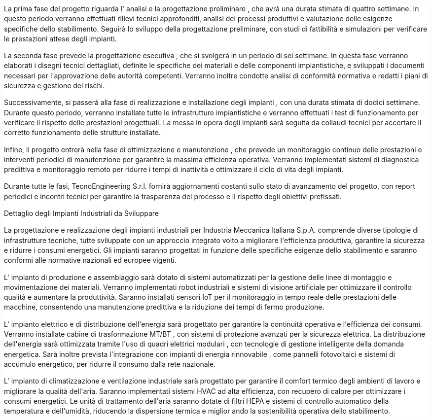 La prima fase del progetto riguarda l' analisi e la progettazione preliminare , che avrà una durata  stimata  di  quattro  settimane.  In  questo  periodo  verranno  effettuati  rilievi  tecnici approfonditi,  analisi  dei  processi  produttivi  e  valutazione  delle  esigenze  specifiche  dello stabilimento.  Seguirà  lo  sviluppo  della  progettazione  preliminare,  con  studi  di  fattibilità  e simulazioni per verificare le prestazioni attese degli impianti.

La seconda fase prevede la progettazione esecutiva , che si svolgerà in un periodo di sei settimane. In questa fase verranno elaborati i disegni tecnici dettagliati, definite le specifiche dei  materiali  e  delle  componenti  impiantistiche,  e  sviluppati  i  documenti  necessari  per l'approvazione  delle  autorità competenti.  Verranno  inoltre  condotte  analisi  di  conformità normativa e redatti i piani di sicurezza e gestione dei rischi.

Successivamente, si passerà alla fase di realizzazione e installazione degli impianti , con una durata stimata di dodici settimane. Durante questo periodo, verranno installate tutte le infrastrutture impiantistiche e verranno effettuati i test di funzionamento per verificare il rispetto delle prestazioni progettuali. La messa in opera degli impianti sarà seguita da collaudi tecnici per accertare il corretto funzionamento delle strutture installate.

Infine,  il  progetto  entrerà  nella fase  di  ottimizzazione  e  manutenzione ,  che  prevede  un monitoraggio continuo delle prestazioni e interventi periodici di manutenzione per garantire la massima  efficienza  operativa.  Verranno  implementati  sistemi  di  diagnostica  predittiva  e monitoraggio remoto per ridurre i tempi di inattività e ottimizzare il ciclo di vita degli impianti.

Durante  tutte  le  fasi,  TecnoEngineering  S.r.l.  fornirà  aggiornamenti  costanti  sullo  stato  di avanzamento del progetto, con report periodici e incontri tecnici per garantire la trasparenza del processo e il rispetto degli obiettivi prefissati.

Dettaglio degli Impianti Industriali da Sviluppare

La  progettazione  e  realizzazione  degli  impianti  industriali  per  Industria  Meccanica  Italiana S.p.A. comprende diverse tipologie di infrastrutture tecniche, tutte sviluppate con un approccio integrato volto a migliorare l'efficienza produttiva, garantire la sicurezza e ridurre i consumi energetici.  Gli  impianti  saranno  progettati  in  funzione  delle  specifiche  esigenze  dello stabilimento e saranno conformi alle normative nazionali ed europee vigenti.

L' impianto  di  produzione  e  assemblaggio sarà  dotato  di  sistemi  automatizzati  per  la gestione delle linee di montaggio e movimentazione dei materiali. Verranno implementati robot industriali  e  sistemi  di  visione  artificiale  per  ottimizzare  il  controllo  qualità  e  aumentare  la produttività. Saranno installati sensori IoT per il monitoraggio in tempo reale delle prestazioni delle macchine, consentendo una manutenzione predittiva e la riduzione dei tempi di fermo produzione.

L' impianto  elettrico  e  di  distribuzione  dell'energia sarà  progettato  per  garantire  la continuità operativa e l'efficienza dei consumi. Verranno installate cabine di trasformazione MT/BT ,  con  sistemi  di  protezione  avanzati  per  la  sicurezza  elettrica.  La  distribuzione dell'energia  sarà  ottimizzata  tramite  l'uso  di quadri  elettrici  modulari ,  con  tecnologie  di gestione  intelligente  della  domanda  energetica.  Sarà  inoltre  prevista  l'integrazione  con impianti di energia rinnovabile , come pannelli fotovoltaici e sistemi di accumulo energetico, per ridurre il consumo dalla rete nazionale.

L' impianto di climatizzazione e ventilazione industriale sarà  progettato  per  garantire  il comfort termico degli ambienti di lavoro e migliorare la qualità dell'aria. Saranno implementati sistemi HVAC ad alta efficienza, con recupero di calore per ottimizzare i consumi energetici. Le unità di trattamento dell'aria saranno dotate di filtri HEPA e sistemi di controllo automatico della temperatura e dell'umidità, riducendo la dispersione termica e miglior ando la sostenibilità operativa dello stabilimento.
